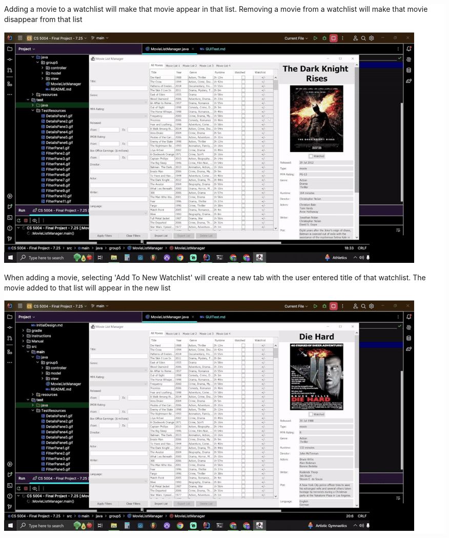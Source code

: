 Adding a movie to a watchlist will make that movie appear in that list. Removing a movie from a watchlist will make
that movie disappear from that list

![](GUITestResources/ListPane8.gif)

When adding a movie, selecting 'Add To New Watchlist' will create a new tab with the user entered title of that
watchlist. The movie added to that list will appear in the new list

![](GUITestResources/ListPane9.gif)
